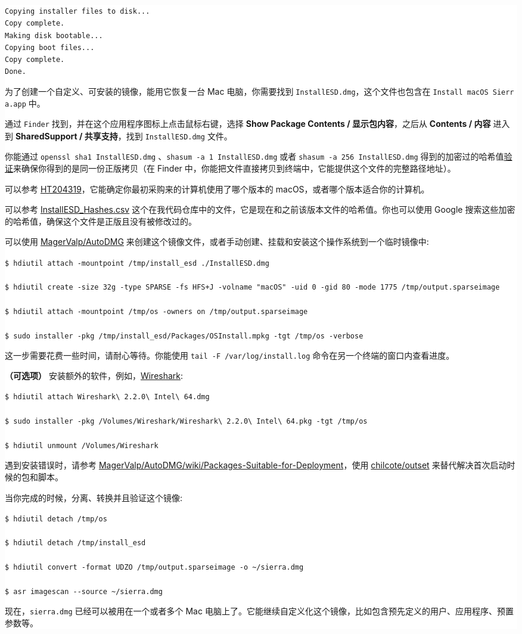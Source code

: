 ```
Copying installer files to disk...
Copy complete.
Making disk bootable...
Copying boot files...
Copy complete.
Done.
```

为了创建一个自定义、可安装的镜像，能用它恢复一台 Mac 电脑，你需要找到 `InstallESD.dmg`，这个文件也包含在 `Install macOS Sierra.app` 中。

通过 `Finder` 找到，并在这个应用程序图标上点击鼠标右键，选择 **Show Package Contents / 显示包内容**，之后从 **Contents / 内容** 进入到 **SharedSupport / 共享支持**，找到 `InstallESD.dmg` 文件。

你能通过 `openssl sha1 InstallESD.dmg` 、`shasum -a 1 InstallESD.dmg` 或者 `shasum -a 256 InstallESD.dmg` 得到的加密过的哈希值[验证](https://support.apple.com/en-us/HT201259)来确保你得到的是同一份正版拷贝（在 Finder 中，你能把文件直接拷贝到终端中，它能提供这个文件的完整路径地址）。

可以参考 [HT204319](https://support.apple.com/en-us/HT204319)，它能确定你最初采购来的计算机使用了哪个版本的 macOS，或者哪个版本适合你的计算机。

可以参考 [InstallESD_Hashes.csv](https://github.com/drduh/OS-X-Security-and-Privacy-Guide/blob/master/InstallESD_Hashes.csv) 这个在我代码仓库中的文件，它是现在和之前该版本文件的哈希值。你也可以使用 Google 搜索这些加密的哈希值，确保这个文件是正版且没有被修改过的。

可以使用 [MagerValp/AutoDMG](https://github.com/MagerValp/AutoDMG) 来创建这个镜像文件，或者手动创建、挂载和安装这个操作系统到一个临时镜像中:

    $ hdiutil attach -mountpoint /tmp/install_esd ./InstallESD.dmg

    $ hdiutil create -size 32g -type SPARSE -fs HFS+J -volname "macOS" -uid 0 -gid 80 -mode 1775 /tmp/output.sparseimage

    $ hdiutil attach -mountpoint /tmp/os -owners on /tmp/output.sparseimage

    $ sudo installer -pkg /tmp/install_esd/Packages/OSInstall.mpkg -tgt /tmp/os -verbose

这一步需要花费一些时间，请耐心等待。你能使用 `tail -F /var/log/install.log` 命令在另一个终端的窗口内查看进度。

**（可选项）** 安装额外的软件，例如，[Wireshark](https://www.wireshark.org/download.html):

    $ hdiutil attach Wireshark\ 2.2.0\ Intel\ 64.dmg

    $ sudo installer -pkg /Volumes/Wireshark/Wireshark\ 2.2.0\ Intel\ 64.pkg -tgt /tmp/os

    $ hdiutil unmount /Volumes/Wireshark

遇到安装错误时，请参考 [MagerValp/AutoDMG/wiki/Packages-Suitable-for-Deployment](https://github.com/MagerValp/AutoDMG/wiki/Packages-Suitable-for-Deployment)，使用 [chilcote/outset](https://github.com/chilcote/outset) 来替代解决首次启动时候的包和脚本。

当你完成的时候，分离、转换并且验证这个镜像:

    $ hdiutil detach /tmp/os

    $ hdiutil detach /tmp/install_esd

    $ hdiutil convert -format UDZO /tmp/output.sparseimage -o ~/sierra.dmg

    $ asr imagescan --source ~/sierra.dmg

现在，`sierra.dmg` 已经可以被用在一个或者多个 Mac 电脑上了。它能继续自定义化这个镜像，比如包含预先定义的用户、应用程序、预置参数等。
